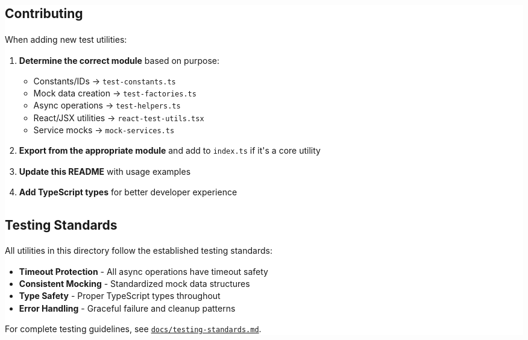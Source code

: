 ## Contributing

When adding new test utilities:

1. **Determine the correct module** based on purpose:
   - Constants/IDs → `test-constants.ts`
   - Mock data creation → `test-factories.ts`
   - Async operations → `test-helpers.ts`
   - React/JSX utilities → `react-test-utils.tsx`
   - Service mocks → `mock-services.ts`

2. **Export from the appropriate module** and add to `index.ts` if it's a core utility

3. **Update this README** with usage examples

4. **Add TypeScript types** for better developer experience

## Testing Standards

All utilities in this directory follow the established testing standards:

- **Timeout Protection** - All async operations have timeout safety
- **Consistent Mocking** - Standardized mock data structures
- **Type Safety** - Proper TypeScript types throughout
- **Error Handling** - Graceful failure and cleanup patterns

For complete testing guidelines, see [`docs/testing-standards.md`](../../../docs/testing-standards.md). 